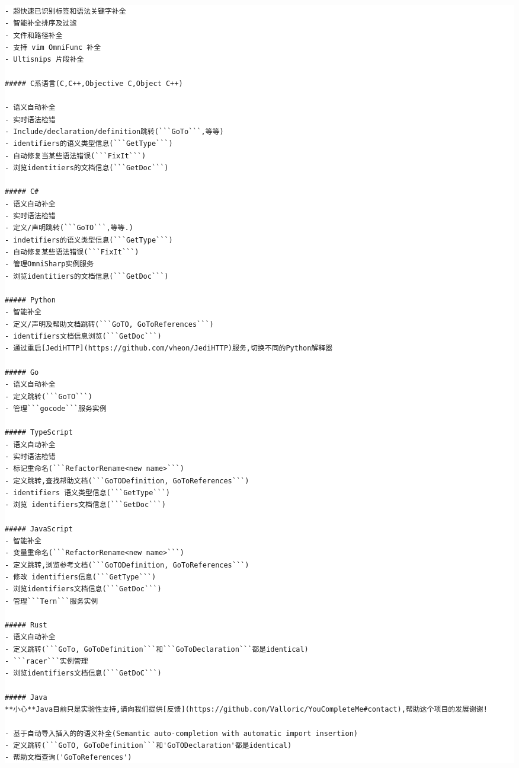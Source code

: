   ```
- 超快速已识别标签和语法关键字补全
- 智能补全排序及过滤
- 文件和路径补全
- 支持 vim OmniFunc 补全
- Ultisnips 片段补全

##### C系语言(C,C++,Objective C,Object C++)

- 语义自动补全
- 实时语法检错
- Include/declaration/definition跳转(```GoTo```,等等)
- identifiers的语义类型信息(```GetType```)
- 自动修复当某些语法错误(```FixIt```)
- 浏览identitiers的文档信息(```GetDoc```)

##### C#
- 语义自动补全
- 实时语法检错
- 定义/声明跳转(```GoTO```,等等.)
- indetifiers的语义类型信息(```GetType```)
- 自动修复某些语法错误(```FixIt```)
- 管理OmniSharp实例服务
- 浏览identitiers的文档信息(```GetDoc```)

##### Python
- 智能补全
- 定义/声明及帮助文档跳转(```GoTO, GoToReferences```)
- identifiers文档信息浏览(```GetDoc```)
- 通过重启[JediHTTP](https://github.com/vheon/JediHTTP)服务,切换不同的Python解释器

##### Go
- 语义自动补全
- 定义跳转(```GoTO```)
- 管理```gocode```服务实例

##### TypeScript
- 语义自动补全
- 实时语法检错
- 标记重命名(```RefactorRename<new name>```)
- 定义跳转,查找帮助文档(```GoTODefinition, GoToReferences```)
- identifiers 语义类型信息(```GetType```)
- 浏览 identifiers文档信息(```GetDoc```)

##### JavaScript
- 智能补全
- 变量重命名(```RefactorRename<new name>```)
- 定义跳转,浏览参考文档(```GoTODefinition, GoToReferences```)
- 修改 identifiers信息(```GetType```)
- 浏览identifiers文档信息(```GetDoc```)
- 管理```Tern```服务实例

##### Rust
- 语义自动补全
- 定义跳转(```GoTo, GoToDefinition```和```GoToDeclaration```都是identical)
- ```racer```实例管理
- 浏览identifiers文档信息(```GetDoC```)

##### Java
**小心**Java目前只是实验性支持,请向我们提供[反馈](https://github.com/Valloric/YouCompleteMe#contact),帮助这个项目的发展谢谢!

- 基于自动导入插入的的语义补全(Semantic auto-completion with automatic import insertion)
- 定义跳转(```GoTO, GoToDefinition```和'GoTODeclaration'都是identical)
- 帮助文档查询('GoToReferences')
  ```